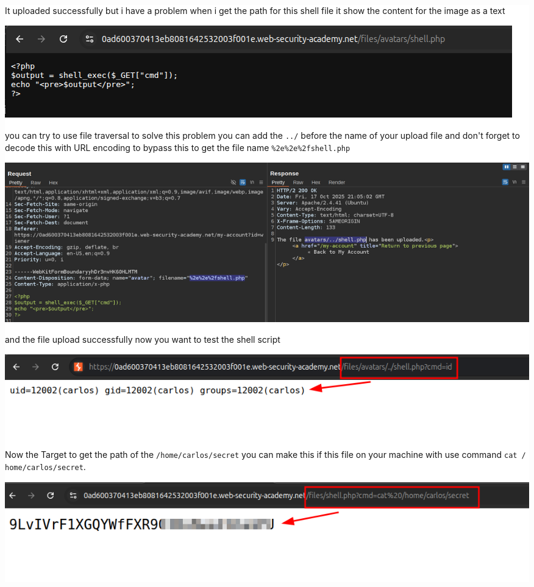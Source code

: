 It uploaded successfully but i have a problem
when i get the path for this shell file it show the content for the image as a text

![](../assets/Pasted%20image%2020251017235748.png)

you can try to use file traversal to solve this problem
you can add the `../` before the name of your upload file and don't forget to decode this with URL encoding to bypass this to get the file name `%2e%2e%2fshell.php`

![](../assets/Pasted%20image%2020251018000549.png)

and the file upload successfully now you want to test the shell script

![](../assets/Pasted%20image%2020251018000815.png)

Now the Target to get the path of the `/home/carlos/secret` you can make this if this file on your machine with use command `cat /home/carlos/secret`.

![](../assets/Pasted%20image%2020251018000928.png)

